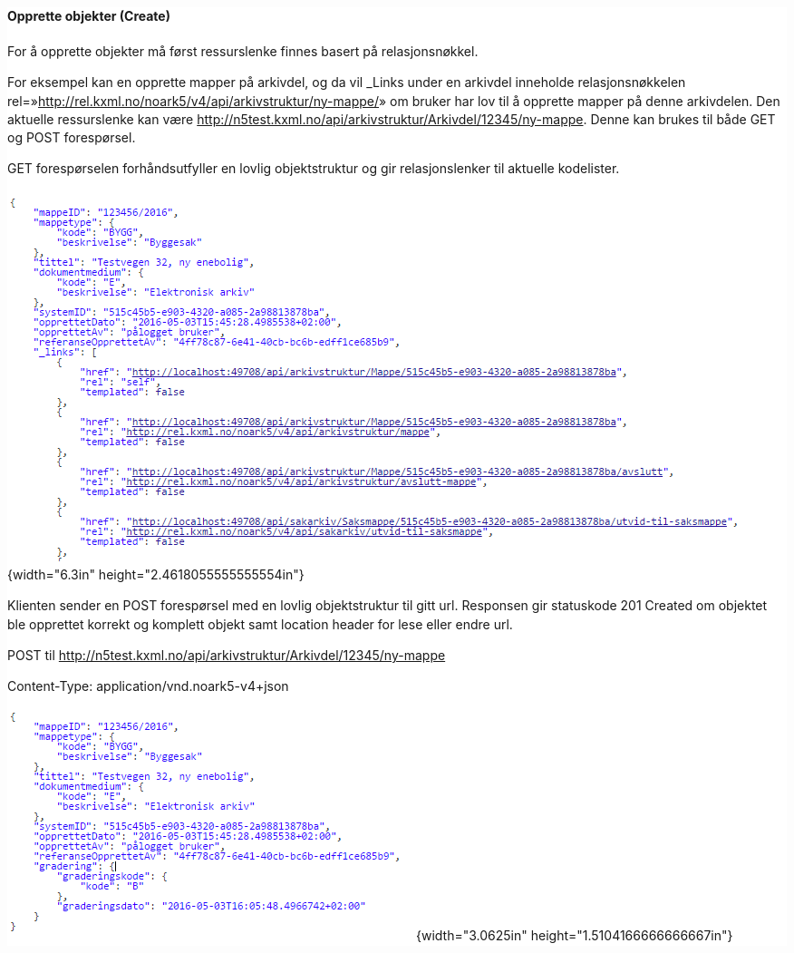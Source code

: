#### Opprette objekter (Create)

For å opprette objekter må først ressurslenke finnes basert på
relasjonsnøkkel.

For eksempel kan en opprette mapper på arkivdel, og da vil \_Links under
en arkivdel inneholde relasjonsnøkkelen
rel=»<http://rel.kxml.no/noark5/v4/api/arkivstruktur/ny-mappe/>» om
bruker har lov til å opprette mapper på denne arkivdelen. Den aktuelle
ressurslenke kan være
<http://n5test.kxml.no/api/arkivstruktur/Arkivdel/12345/ny-mappe>. Denne
kan brukes til både GET og POST forespørsel.

GET forespørselen forhåndsutfyller en lovlig objektstruktur og gir
relasjonslenker til aktuelle kodelister.

![](./media/image7.png){width="6.3in" height="2.4618055555555554in"}

Klienten sender en POST forespørsel med en lovlig objektstruktur til
gitt url. Responsen gir statuskode 201 Created om objektet ble opprettet
korrekt og komplett objekt samt location header for lese eller endre
url.

POST til
<http://n5test.kxml.no/api/arkivstruktur/Arkivdel/12345/ny-mappe>

Content-Type: application/vnd.noark5-v4+json

![](./media/image8.png){width="3.0625in" height="1.5104166666666667in"}
